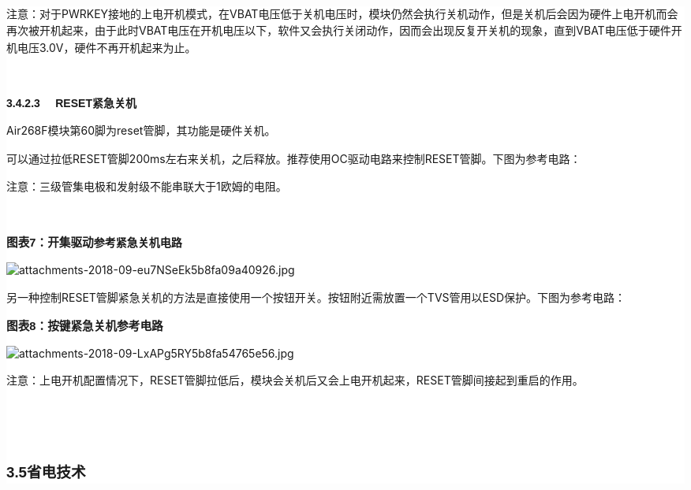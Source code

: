 <p><span style="font-size:10.5pt;font-family:'宋体';">注意：对于</span><span style="font-size:10.5pt;">PWRKEY</span><span style="font-size:10.5pt;font-family:'宋体';">接地的上电开机模式，在</span><span style="font-size:10.5pt;">VBAT</span><span style="font-size:10.5pt;font-family:'宋体';">电压低于关机电压时，模块仍然会执行关机动作，但是关机后会因为硬件上电开机而会再次被开机起来，由于此时</span><span style="font-size:10.5pt;">VBAT</span><span style="font-size:10.5pt;font-family:'宋体';">电压在开机电压以下，软件又会执行关闭动作，因而会出现反复开关机的现象，直到</span><span style="font-size:10.5pt;">VBAT</span><span style="font-size:10.5pt;font-family:'宋体';">电压低于硬件开机电压</span><span style="font-size:10.5pt;">3.0V</span><span style="font-size:10.5pt;font-family:'宋体';">，硬件不再开机起来为止。</span></p>

<p><span style="font-size:10.5pt;font-family:'宋体';"><br /></span></p>

<p><b><span style="font-size:10.5pt;font-family:Calibri, sans-serif;">3.4.2.3     RESET</span><span style="font-size:10.5pt;font-family:'黑体';">紧急关机</span></b></p>

<p><span style="font-size:10.5pt;">Air268F</span><span style="font-size:10.5pt;font-family:'宋体';">模块第</span><span style="font-size:10.5pt;">60</span><span style="font-size:10.5pt;font-family:'宋体';">脚为</span><span style="font-size:10.5pt;">reset</span><span style="font-size:10.5pt;font-family:'宋体';">管脚，其功能是硬件关机。</span></p>

<p><span style="font-size:10.5pt;font-family:'宋体';">可以通过拉低</span><span style="font-size:10.5pt;">RESET</span><span style="font-size:10.5pt;font-family:'宋体';">管脚</span><span style="font-size:10.5pt;">200ms</span><span style="font-size:10.5pt;font-family:'宋体';">左右来关机，之后释放。推荐使用</span><span style="font-size:10.5pt;">OC</span><span style="font-size:10.5pt;font-family:'宋体';">驱动电路来控制</span><span style="font-size:10.5pt;">RESET</span><span style="font-size:10.5pt;font-family:'宋体';">管脚。下图为参考电路：</span></p>

<p><span style="font-size:10.5pt;font-family:'宋体';">注意：三级管集电极和发射级不能串联大于</span><span style="font-size:10.5pt;">1</span><span style="font-size:10.5pt;font-family:'宋体';">欧姆的电阻。</span></p>

<p><span style="font-size:10.5pt;font-family:'宋体';"><br /></span></p>

<p><b><span style="font-size:11pt;font-family:'宋体';">图表</span><span style="font-size:11pt;font-family:Calibri, sans-serif;">7</span><span style="font-size:11pt;font-family:'宋体';">：开集驱动</span><span style="font-size:10.5pt;font-family:'宋体';">参考紧急关机电路</span></b></p>

<p><img src="http://oldask.openluat.com/image/show/attachments-2018-09-eu7NSeEk5b8fa09a40926.jpg" class="img-responsive" style="width:567px;" alt="attachments-2018-09-eu7NSeEk5b8fa09a40926.jpg" /><b><span style="font-size:10.5pt;font-family:'宋体';"><br /></span></b></p>

<p><span style="font-size:10.5pt;font-family:'宋体';">另一种控制</span><span style="font-size:10.5pt;">RESET</span><span style="font-size:10.5pt;font-family:'宋体';">管脚紧急关机的方法是直接使用一个按钮开关。按钮附近需放置一个</span><span style="font-size:10.5pt;">TVS</span><span style="font-size:10.5pt;font-family:'宋体';">管用以</span><span style="font-size:10.5pt;">ESD</span><span style="font-size:10.5pt;font-family:'宋体';">保护。下图为参考电路：</span></p>

<p><b><span style="font-size:11pt;font-family:'宋体';">图表</span><span style="font-size:11pt;font-family:Calibri, sans-serif;">8</span><span style="font-size:11pt;font-family:'宋体';">：按键紧急关机参考电路</span></b></p>

<p><img src="http://oldask.openluat.com/image/show/attachments-2018-09-LxAPg5RY5b8fa54765e56.jpg" class="img-responsive" style="width:389px;" alt="attachments-2018-09-LxAPg5RY5b8fa54765e56.jpg" /></p>

<p><span style="font-size:10.5pt;font-family:'宋体';">注意：上电开机配置情况下，</span><span style="font-size:10.5pt;">RESET</span><span style="font-size:10.5pt;font-family:'宋体';">管脚拉低后，模块会关机后又会上电开机起来，</span><span style="font-size:10.5pt;">RESET</span><span style="font-size:10.5pt;font-family:'宋体';">管脚间接起到重启的作用。</span></p>

<h2><b><span style="font-size:14pt;font-family:Calibri, sans-serif;"><br /></span></b></h2>

<h2><b><span style="font-size:14pt;font-family:Calibri, sans-serif;">3.5</span><span style="font-size:14pt;font-family:'黑体';">省电技术</span></b></h2>
